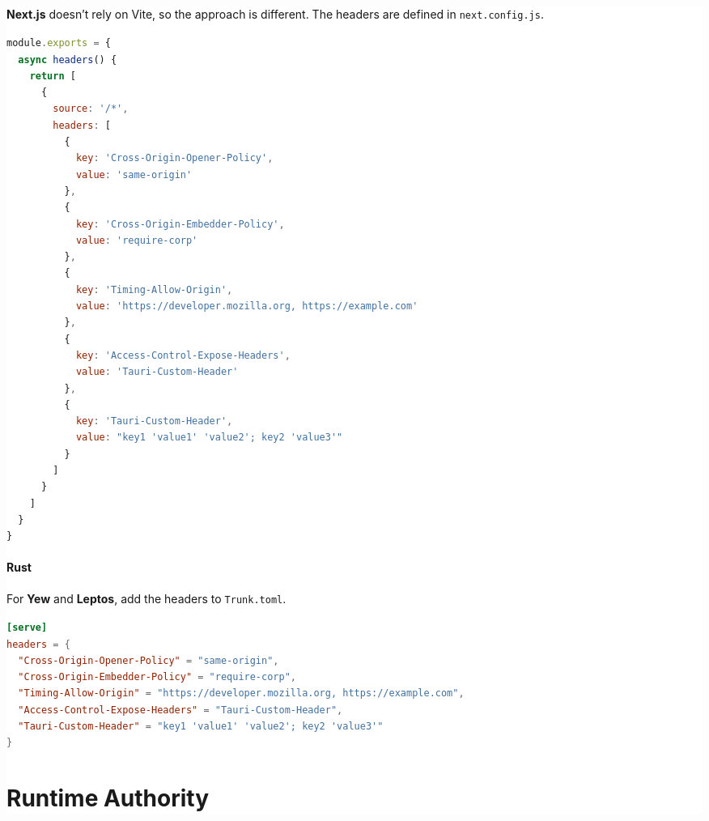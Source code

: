 **Next.js** doesn’t rely on Vite, so the approach is different. The headers are defined in `next.config.js`.

```javascript
module.exports = {
  async headers() {
    return [
      {
        source: '/*',
        headers: [
          {
            key: 'Cross-Origin-Opener-Policy',
            value: 'same-origin'
          },
          {
            key: 'Cross-Origin-Embedder-Policy',
            value: 'require-corp'
          },
          {
            key: 'Timing-Allow-Origin',
            value: 'https://developer.mozilla.org, https://example.com'
          },
          {
            key: 'Access-Control-Expose-Headers',
            value: 'Tauri-Custom-Header'
          },
          {
            key: 'Tauri-Custom-Header',
            value: "key1 'value1' 'value2'; key2 'value3'"
          }
        ]
      }
    ]
  }
}
```

#### Rust

For **Yew** and **Leptos**, add the headers to `Trunk.toml`.

```toml
[serve]
headers = {
  "Cross-Origin-Opener-Policy" = "same-origin",
  "Cross-Origin-Embedder-Policy" = "require-corp",
  "Timing-Allow-Origin" = "https://developer.mozilla.org, https://example.com",
  "Access-Control-Expose-Headers" = "Tauri-Custom-Header",
  "Tauri-Custom-Header" = "key1 'value1' 'value2'; key2 'value3'"
}
```

# Runtime Authority
